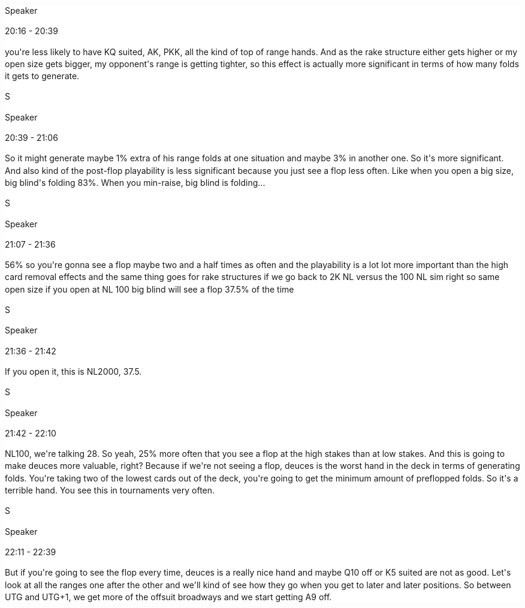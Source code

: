 Speaker

20:16 - 20:39

you're less likely to have KQ suited, AK, PKK, all the kind of top of range hands. And as the rake structure either gets higher or my open size gets bigger, my opponent's range is getting tighter, so this effect is actually more significant in terms of how many folds it gets to generate.

S

Speaker

20:39 - 21:06

So it might generate maybe 1% extra of his range folds at one situation and maybe 3% in another one. So it's more significant. And also kind of the post-flop playability is less significant because you just see a flop less often. Like when you open a big size, big blind's folding 83%. When you min-raise, big blind is folding...

S

Speaker

21:07 - 21:36

56% so you're gonna see a flop maybe two and a half times as often and the playability is a lot lot more important than the high card removal effects and the same thing goes for rake structures if we go back to 2K NL versus the 100 NL sim right so same open size if you open at NL 100 big blind will see a flop 37.5% of the time

S

Speaker

21:36 - 21:42

If you open it, this is NL2000, 37.5.

S

Speaker

21:42 - 22:10

NL100, we're talking 28. So yeah, 25% more often that you see a flop at the high stakes than at low stakes. And this is going to make deuces more valuable, right? Because if we're not seeing a flop, deuces is the worst hand in the deck in terms of generating folds. You're taking two of the lowest cards out of the deck, you're going to get the minimum amount of preflopped folds. So it's a terrible hand. You see this in tournaments very often.

S

Speaker

22:11 - 22:39

But if you're going to see the flop every time, deuces is a really nice hand and maybe Q10 off or K5 suited are not as good. Let's look at all the ranges one after the other and we'll kind of see how they go when you get to later and later positions. So between UTG and UTG+1, we get more of the offsuit broadways and we start getting A9 off.
